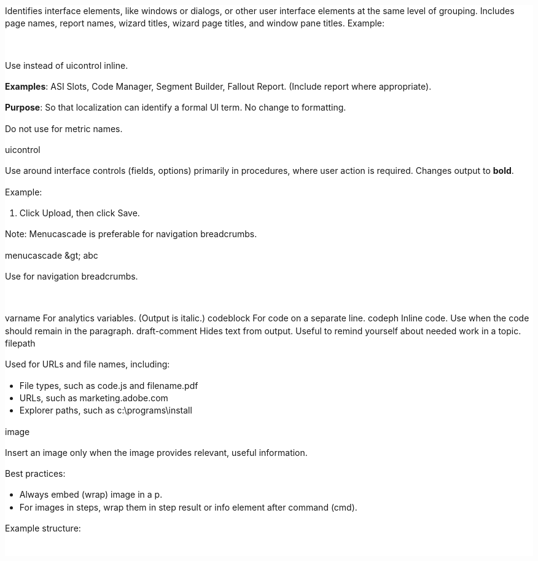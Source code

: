    <td colname="col2"> <p>Identifies interface elements, like windows or dialogs, or other user interface elements at the same level of grouping. Includes page names, report names, wizard titles, wizard page titles, and window pane titles. Example: </p> <p style="text-align: center;"><img href="assets/wintitle.png" id="image_440331862B57401AB2DBC68FA7585CDC" /> </p> <p>Use instead of <span class="term">uicontrol</span> inline. </p> <p> <strong>Examples</strong>: ASI Slots, Code Manager, Segment Builder, Fallout Report. (Include <span class="term">report</span> where appropriate). </p> <p><strong>Purpose</strong>: So that localization can identify a formal UI term. No change to formatting. </p> <p>Do not use for metric names. </p> </td> 
  </tr> 
  <tr> 
   <td colname="col1"><span class="ph uicontrol">uicontrol</span> </td> 
   <td colname="col2"> <p>Use around interface controls (fields, options) primarily in procedures, where user action is required. Changes output to <strong>bold</strong>. </p> <p>Example: </p> 
    <ol id="ol_B711EA96F1AC4496AB44D655EB6B3CD2"> 
     <li id="li_95D38154A7BC49E1A5536B51B9F2E88A">Click <span class="ph uicontrol">Upload</span>, then click <span class="ph uicontrol">Save</span>. </li> 
    </ol> <p>Note:  Menucascade is preferable for navigation breadcrumbs. </p> </td> 
  </tr> 
  <tr> 
   <td colname="col1"><span class="ignoretag"><span class="uicontrol">menucascade</span> &amp;gt; <span class="uicontrol">abc</span></span> </td> 
   <td colname="col2"> <p>Use for navigation breadcrumbs. </p> <p style="text-align: center;"><img href="assets/menucascade.png" id="image_BA8F841EB0784A8A85C9A7B98F721325" /> </p> </td> 
  </tr> 
  <tr> 
   <td colname="col1"><span class="keyword varname">varname</span> </td> 
   <td colname="col2">For analytics <span class="keyword varname">variables</span>. (Output is italic.) </td> 
  </tr> 
  <tr> 
   <td colname="col1">codeblock </td> 
   <td colname="col2"> 
    <codeblock>
      For code on a separate line. 
    </codeblock> </td> 
  </tr> 
  <tr> 
   <td colname="col1">codeph </td> 
   <td colname="col2">Inline code. Use when the <span class="ph code">code should remain</span> in the paragraph. </td> 
  </tr> 
  <tr> 
   <td colname="col1">draft-comment </td> 
   <td colname="col2">Hides text from output. Useful to remind yourself about needed work in a topic. </td> 
  </tr> 
  <tr> 
   <td colname="col1"><span class="keyword filepath">filepath</span> </td> 
   <td colname="col2"> <p>Used for URLs and file names, including: </p> 
    <ul id="ul_742BBEFBD1E24F0A852070FB7B1FFCC7"> 
     <li id="li_E1611C675FE54089AF71664E8C0E062B">File types, such as <span class="keyword filepath">code.js</span> and <span class="keyword filepath">filename.pdf</span> </li> 
     <li id="li_4BB05011D2904E3E96F9C756E92E01F8">URLs, such as <span class="keyword filepath">marketing.adobe.com</span> </li> 
     <li id="li_C6683B9C91C14E0B8D0B11654A5612CD">Explorer paths, such as <span class="keyword filepath">c:\programs\install</span> </li> 
    </ul> </td> 
  </tr> 
  <tr> 
   <td colname="col1">image </td> 
   <td colname="col2"> <p>Insert an image only when the image provides relevant, useful information. </p> <p>Best practices: </p> 
    <ul id="ul_DCCD356FC0EA4ACD86ADE0B96A311E08"> 
     <li id="li_A5E53EACFF9C4EB1B92305CEC1244DFB">Always embed (wrap) <span class="term">image</span> in a <span class="term">p</span>. </li> 
     <li id="li_4296CF1FB575457FADD09459D32E39B1">For images in steps, wrap them in <span class="term">step result</span> or <span class="term">info</span> element after command (<span class="term">cmd</span>). </li> 
    </ul> <p>Example structure: </p> <p style="text-align: center;"><img href="assets/image.png" id="image_26CBE956546248ED9CC25DB6A14E3584" /> </p> </td> 
  </tr> 